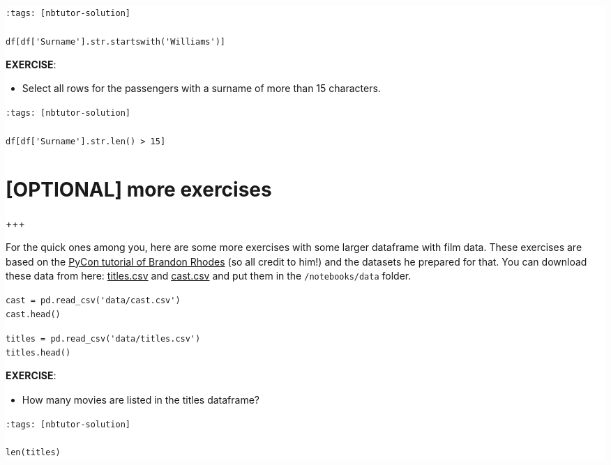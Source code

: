 ```{code-cell} ipython3
:tags: [nbtutor-solution]

df[df['Surname'].str.startswith('Williams')]
```

<div class="alert alert-success">

<b>EXERCISE</b>:

 <ul>
  <li>Select all rows for the passengers with a surname of more than 15 characters.</li>
</ul>
    
</div>

```{code-cell} ipython3
:tags: [nbtutor-solution]

df[df['Surname'].str.len() > 15]
```

# [OPTIONAL] more exercises

+++

For the quick ones among you, here are some more exercises with some larger dataframe with film data. These exercises are based on the [PyCon tutorial of Brandon Rhodes](https://github.com/brandon-rhodes/pycon-pandas-tutorial/) (so all credit to him!) and the datasets he prepared for that. You can download these data from here: [titles.csv](https://course-python-data.s3.eu-central-1.amazonaws.com/titles.csv) and [cast.csv](https://course-python-data.s3.eu-central-1.amazonaws.com/cast.csv) and put them in the `/notebooks/data` folder.

```{code-cell} ipython3
cast = pd.read_csv('data/cast.csv')
cast.head()
```

```{code-cell} ipython3
titles = pd.read_csv('data/titles.csv')
titles.head()
```

<div class="alert alert-success">

<b>EXERCISE</b>:

 <ul>
  <li>How many movies are listed in the titles dataframe?</li>
</ul>
    
</div>

```{code-cell} ipython3
:tags: [nbtutor-solution]

len(titles)
```
